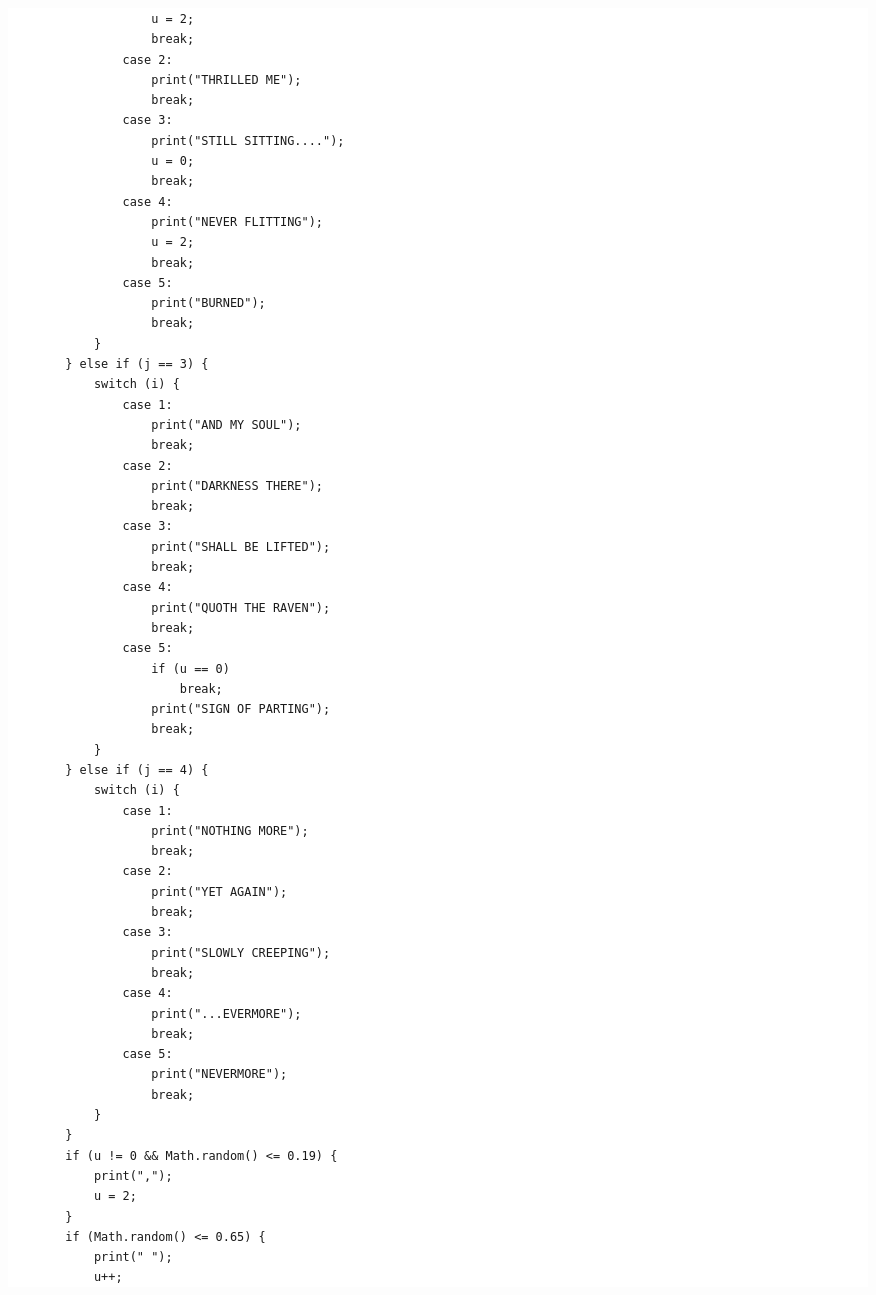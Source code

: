 ```
                    u = 2;
                    break;
                case 2:
                    print("THRILLED ME");
                    break;
                case 3:
                    print("STILL SITTING....");
                    u = 0;
                    break;
                case 4:
                    print("NEVER FLITTING");
                    u = 2;
                    break;
                case 5:
                    print("BURNED");
                    break;
            }
        } else if (j == 3) {
            switch (i) {
                case 1:
                    print("AND MY SOUL");
                    break;
                case 2:
                    print("DARKNESS THERE");
                    break;
                case 3:
                    print("SHALL BE LIFTED");
                    break;
                case 4:
                    print("QUOTH THE RAVEN");
                    break;
                case 5:
                    if (u == 0)
                        break;
                    print("SIGN OF PARTING");
                    break;
            }
        } else if (j == 4) {
            switch (i) {
                case 1:
                    print("NOTHING MORE");
                    break;
                case 2:
                    print("YET AGAIN");
                    break;
                case 3:
                    print("SLOWLY CREEPING");
                    break;
                case 4:
                    print("...EVERMORE");
                    break;
                case 5:
                    print("NEVERMORE");
                    break;
            }
        }
        if (u != 0 && Math.random() <= 0.19) {
            print(",");
            u = 2;
        }
        if (Math.random() <= 0.65) {
            print(" ");
            u++;
```